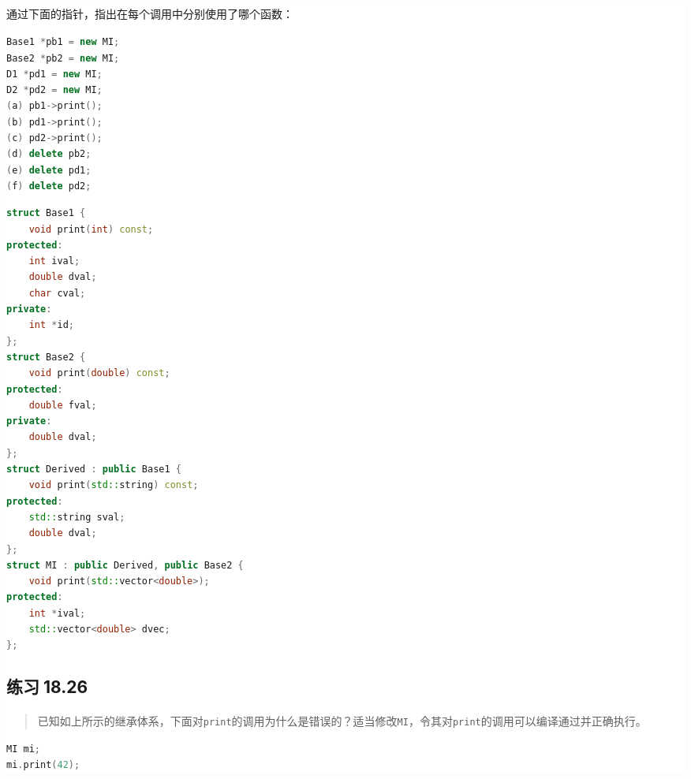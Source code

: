 通过下面的指针，指出在每个调用中分别使用了哪个函数：

```cpp
Base1 *pb1 = new MI;
Base2 *pb2 = new MI;
D1 *pd1 = new MI;
D2 *pd2 = new MI;
(a) pb1->print();
(b) pd1->print();
(c) pd2->print();
(d) delete pb2;
(e) delete pd1;
(f) delete pd2;
```

```cpp
struct Base1 {
    void print(int) const;
protected:
    int ival;
    double dval;
    char cval;
private:
    int *id;
};
struct Base2 {
    void print(double) const;
protected:
    double fval;
private:
    double dval;
};
struct Derived : public Base1 {
    void print(std::string) const;
protected:
    std::string sval;
    double dval;
};
struct MI : public Derived, public Base2 {
    void print(std::vector<double>);
protected:
    int *ival;
    std::vector<double> dvec;
};
```

## 练习 18.26

> 已知如上所示的继承体系，下面对`print`的调用为什么是错误的？适当修改`MI`，令其对`print`的调用可以编译通过并正确执行。

```cpp
MI mi;
mi.print(42);
```
